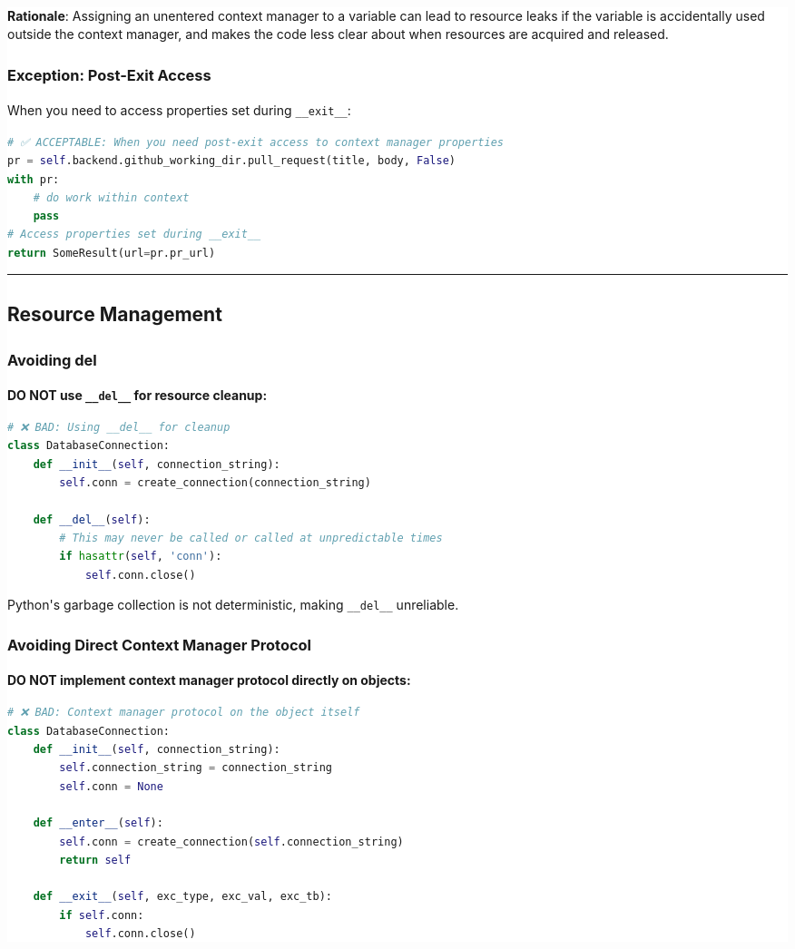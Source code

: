 **Rationale**: Assigning an unentered context manager to a variable can lead to resource leaks if the variable is accidentally used outside the context manager, and makes the code less clear about when resources are acquired and released.

### Exception: Post-Exit Access

When you need to access properties set during `__exit__`:

```python
# ✅ ACCEPTABLE: When you need post-exit access to context manager properties
pr = self.backend.github_working_dir.pull_request(title, body, False)
with pr:
    # do work within context
    pass
# Access properties set during __exit__
return SomeResult(url=pr.pr_url)
```

---

## Resource Management

### Avoiding **del**

**DO NOT use `__del__` for resource cleanup:**

```python
# ❌ BAD: Using __del__ for cleanup
class DatabaseConnection:
    def __init__(self, connection_string):
        self.conn = create_connection(connection_string)

    def __del__(self):
        # This may never be called or called at unpredictable times
        if hasattr(self, 'conn'):
            self.conn.close()
```

Python's garbage collection is not deterministic, making `__del__` unreliable.

### Avoiding Direct Context Manager Protocol

**DO NOT implement context manager protocol directly on objects:**

```python
# ❌ BAD: Context manager protocol on the object itself
class DatabaseConnection:
    def __init__(self, connection_string):
        self.connection_string = connection_string
        self.conn = None

    def __enter__(self):
        self.conn = create_connection(self.connection_string)
        return self

    def __exit__(self, exc_type, exc_val, exc_tb):
        if self.conn:
            self.conn.close()
```
